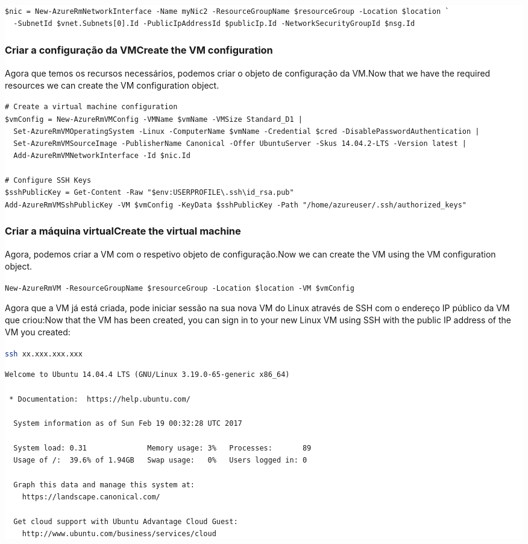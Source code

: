 ```azurepowershell-interactive
$nic = New-AzureRmNetworkInterface -Name myNic2 -ResourceGroupName $resourceGroup -Location $location `
  -SubnetId $vnet.Subnets[0].Id -PublicIpAddressId $publicIp.Id -NetworkSecurityGroupId $nsg.Id
```

### <a name="create-the-vm-configuration"></a><span data-ttu-id="c5a94-159">Criar a configuração da VM</span><span class="sxs-lookup"><span data-stu-id="c5a94-159">Create the VM configuration</span></span>

<span data-ttu-id="c5a94-160">Agora que temos os recursos necessários, podemos criar o objeto de configuração da VM.</span><span class="sxs-lookup"><span data-stu-id="c5a94-160">Now that we have the required resources we can create the VM configuration object.</span></span>

```azurepowershell-interactive
# Create a virtual machine configuration
$vmConfig = New-AzureRmVMConfig -VMName $vmName -VMSize Standard_D1 |
  Set-AzureRmVMOperatingSystem -Linux -ComputerName $vmName -Credential $cred -DisablePasswordAuthentication |
  Set-AzureRmVMSourceImage -PublisherName Canonical -Offer UbuntuServer -Skus 14.04.2-LTS -Version latest |
  Add-AzureRmVMNetworkInterface -Id $nic.Id

# Configure SSH Keys
$sshPublicKey = Get-Content -Raw "$env:USERPROFILE\.ssh\id_rsa.pub"
Add-AzureRmVMSshPublicKey -VM $vmConfig -KeyData $sshPublicKey -Path "/home/azureuser/.ssh/authorized_keys"
```

### <a name="create-the-virtual-machine"></a><span data-ttu-id="c5a94-161">Criar a máquina virtual</span><span class="sxs-lookup"><span data-stu-id="c5a94-161">Create the virtual machine</span></span>

<span data-ttu-id="c5a94-162">Agora, podemos criar a VM com o respetivo objeto de configuração.</span><span class="sxs-lookup"><span data-stu-id="c5a94-162">Now we can create the VM using the VM configuration object.</span></span>

```azurepowershell-interactive
New-AzureRmVM -ResourceGroupName $resourceGroup -Location $location -VM $vmConfig
```

<span data-ttu-id="c5a94-163">Agora que a VM já está criada, pode iniciar sessão na sua nova VM do Linux através de SSH com o endereço IP público da VM que criou:</span><span class="sxs-lookup"><span data-stu-id="c5a94-163">Now that the VM has been created, you can sign in to your new Linux VM using SSH with the public IP address of the VM you created:</span></span>

```bash
ssh xx.xxx.xxx.xxx
```

```output
Welcome to Ubuntu 14.04.4 LTS (GNU/Linux 3.19.0-65-generic x86_64)

 * Documentation:  https://help.ubuntu.com/

  System information as of Sun Feb 19 00:32:28 UTC 2017

  System load: 0.31              Memory usage: 3%   Processes:       89
  Usage of /:  39.6% of 1.94GB   Swap usage:   0%   Users logged in: 0

  Graph this data and manage this system at:
    https://landscape.canonical.com/

  Get cloud support with Ubuntu Advantage Cloud Guest:
    http://www.ubuntu.com/business/services/cloud

```